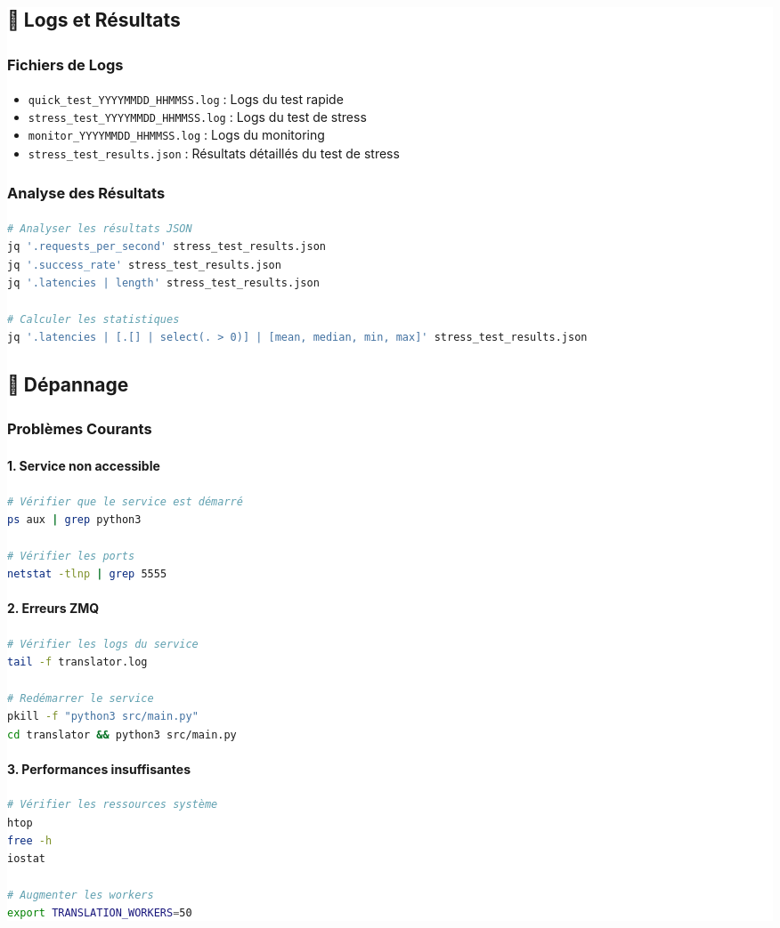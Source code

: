 ## 📝 Logs et Résultats

### Fichiers de Logs
- `quick_test_YYYYMMDD_HHMMSS.log` : Logs du test rapide
- `stress_test_YYYYMMDD_HHMMSS.log` : Logs du test de stress
- `monitor_YYYYMMDD_HHMMSS.log` : Logs du monitoring
- `stress_test_results.json` : Résultats détaillés du test de stress

### Analyse des Résultats
```bash
# Analyser les résultats JSON
jq '.requests_per_second' stress_test_results.json
jq '.success_rate' stress_test_results.json
jq '.latencies | length' stress_test_results.json

# Calculer les statistiques
jq '.latencies | [.[] | select(. > 0)] | [mean, median, min, max]' stress_test_results.json
```

## 🚨 Dépannage

### Problèmes Courants

#### 1. Service non accessible
```bash
# Vérifier que le service est démarré
ps aux | grep python3

# Vérifier les ports
netstat -tlnp | grep 5555
```

#### 2. Erreurs ZMQ
```bash
# Vérifier les logs du service
tail -f translator.log

# Redémarrer le service
pkill -f "python3 src/main.py"
cd translator && python3 src/main.py
```

#### 3. Performances insuffisantes
```bash
# Vérifier les ressources système
htop
free -h
iostat

# Augmenter les workers
export TRANSLATION_WORKERS=50
```

